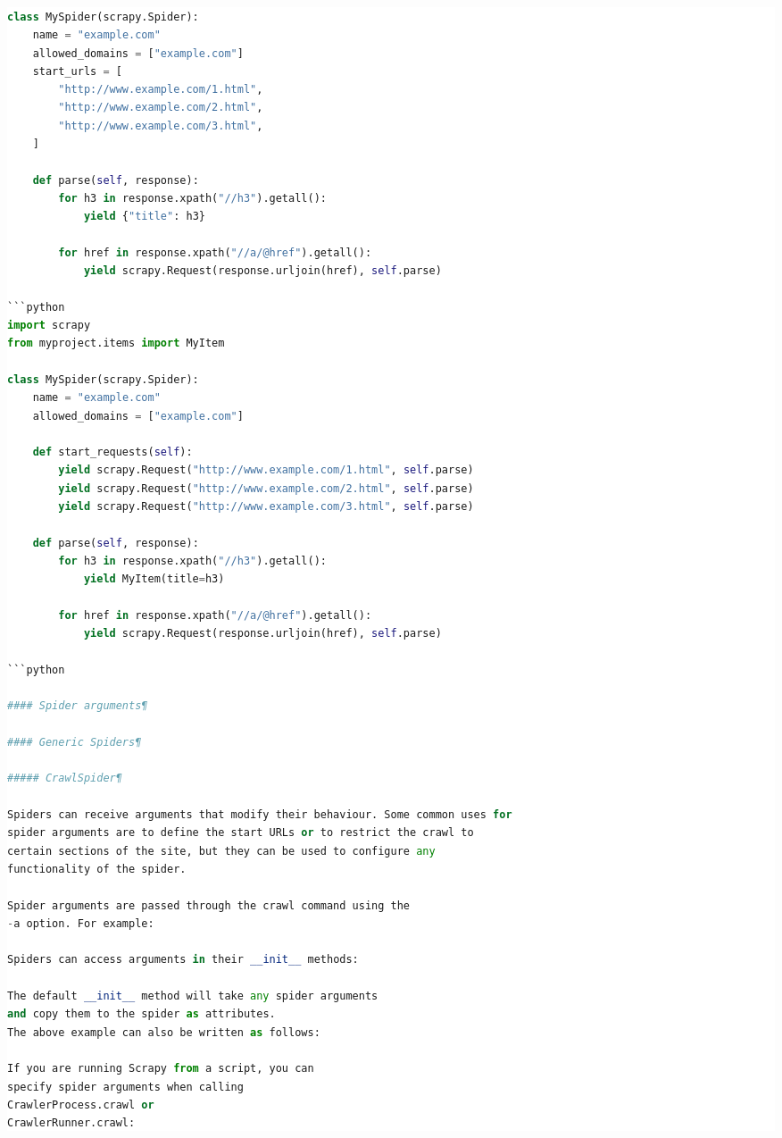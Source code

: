 ```python
class MySpider(scrapy.Spider):
    name = "example.com"
    allowed_domains = ["example.com"]
    start_urls = [
        "http://www.example.com/1.html",
        "http://www.example.com/2.html",
        "http://www.example.com/3.html",
    ]

    def parse(self, response):
        for h3 in response.xpath("//h3").getall():
            yield {"title": h3}

        for href in response.xpath("//a/@href").getall():
            yield scrapy.Request(response.urljoin(href), self.parse)

```python
import scrapy
from myproject.items import MyItem

class MySpider(scrapy.Spider):
    name = "example.com"
    allowed_domains = ["example.com"]

    def start_requests(self):
        yield scrapy.Request("http://www.example.com/1.html", self.parse)
        yield scrapy.Request("http://www.example.com/2.html", self.parse)
        yield scrapy.Request("http://www.example.com/3.html", self.parse)

    def parse(self, response):
        for h3 in response.xpath("//h3").getall():
            yield MyItem(title=h3)

        for href in response.xpath("//a/@href").getall():
            yield scrapy.Request(response.urljoin(href), self.parse)

```python

#### Spider arguments¶

#### Generic Spiders¶

##### CrawlSpider¶

Spiders can receive arguments that modify their behaviour. Some common uses for
spider arguments are to define the start URLs or to restrict the crawl to
certain sections of the site, but they can be used to configure any
functionality of the spider.

Spider arguments are passed through the crawl command using the
-a option. For example:

Spiders can access arguments in their __init__ methods:

The default __init__ method will take any spider arguments
and copy them to the spider as attributes.
The above example can also be written as follows:

If you are running Scrapy from a script, you can
specify spider arguments when calling
CrawlerProcess.crawl or
CrawlerRunner.crawl:

```